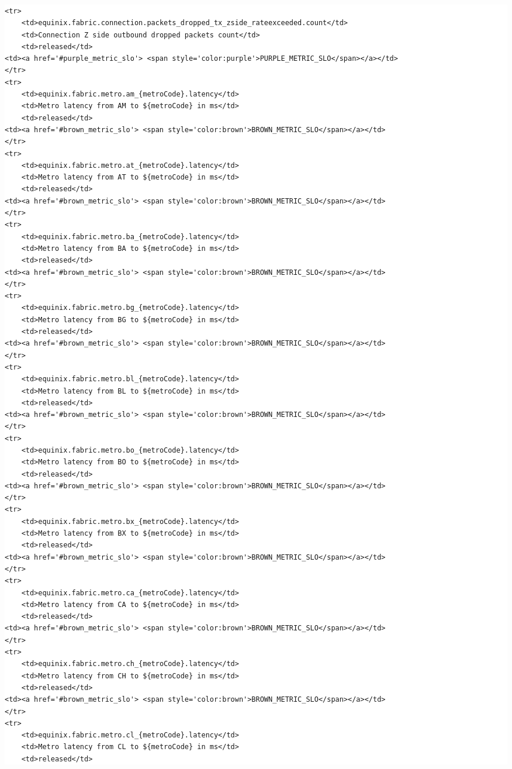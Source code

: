 	<tr>
		<td>equinix.fabric.connection.packets_dropped_tx_zside_rateexceeded.count</td>
		<td>Connection Z side outbound dropped packets count</td>
		<td>released</td>
	<td><a href='#purple_metric_slo'> <span style='color:purple'>PURPLE_METRIC_SLO</span></a></td>
	</tr>
	<tr>
		<td>equinix.fabric.metro.am_{metroCode}.latency</td>
		<td>Metro latency from AM to ${metroCode} in ms</td>
		<td>released</td>
	<td><a href='#brown_metric_slo'> <span style='color:brown'>BROWN_METRIC_SLO</span></a></td>
	</tr>
	<tr>
		<td>equinix.fabric.metro.at_{metroCode}.latency</td>
		<td>Metro latency from AT to ${metroCode} in ms</td>
		<td>released</td>
	<td><a href='#brown_metric_slo'> <span style='color:brown'>BROWN_METRIC_SLO</span></a></td>
	</tr>
	<tr>
		<td>equinix.fabric.metro.ba_{metroCode}.latency</td>
		<td>Metro latency from BA to ${metroCode} in ms</td>
		<td>released</td>
	<td><a href='#brown_metric_slo'> <span style='color:brown'>BROWN_METRIC_SLO</span></a></td>
	</tr>
	<tr>
		<td>equinix.fabric.metro.bg_{metroCode}.latency</td>
		<td>Metro latency from BG to ${metroCode} in ms</td>
		<td>released</td>
	<td><a href='#brown_metric_slo'> <span style='color:brown'>BROWN_METRIC_SLO</span></a></td>
	</tr>
	<tr>
		<td>equinix.fabric.metro.bl_{metroCode}.latency</td>
		<td>Metro latency from BL to ${metroCode} in ms</td>
		<td>released</td>
	<td><a href='#brown_metric_slo'> <span style='color:brown'>BROWN_METRIC_SLO</span></a></td>
	</tr>
	<tr>
		<td>equinix.fabric.metro.bo_{metroCode}.latency</td>
		<td>Metro latency from BO to ${metroCode} in ms</td>
		<td>released</td>
	<td><a href='#brown_metric_slo'> <span style='color:brown'>BROWN_METRIC_SLO</span></a></td>
	</tr>
	<tr>
		<td>equinix.fabric.metro.bx_{metroCode}.latency</td>
		<td>Metro latency from BX to ${metroCode} in ms</td>
		<td>released</td>
	<td><a href='#brown_metric_slo'> <span style='color:brown'>BROWN_METRIC_SLO</span></a></td>
	</tr>
	<tr>
		<td>equinix.fabric.metro.ca_{metroCode}.latency</td>
		<td>Metro latency from CA to ${metroCode} in ms</td>
		<td>released</td>
	<td><a href='#brown_metric_slo'> <span style='color:brown'>BROWN_METRIC_SLO</span></a></td>
	</tr>
	<tr>
		<td>equinix.fabric.metro.ch_{metroCode}.latency</td>
		<td>Metro latency from CH to ${metroCode} in ms</td>
		<td>released</td>
	<td><a href='#brown_metric_slo'> <span style='color:brown'>BROWN_METRIC_SLO</span></a></td>
	</tr>
	<tr>
		<td>equinix.fabric.metro.cl_{metroCode}.latency</td>
		<td>Metro latency from CL to ${metroCode} in ms</td>
		<td>released</td>